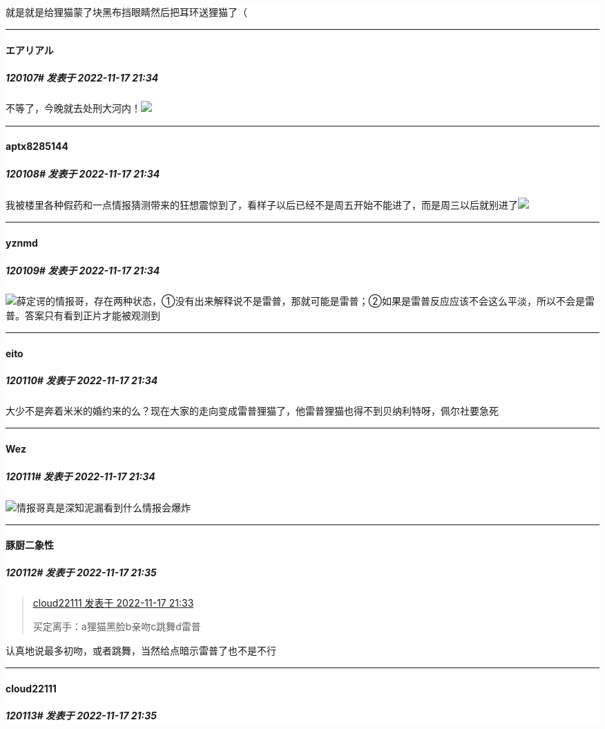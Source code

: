 就是就是给狸猫蒙了块黑布挡眼睛然后把耳环送狸猫了（

*****

####  エアリアル  
##### 120107#       发表于 2022-11-17 21:34

不等了，今晚就去处刑大河内！<img src="https://static.saraba1st.com/image/smiley/face2017/134.png" referrerpolicy="no-referrer">

*****

####  aptx8285144  
##### 120108#       发表于 2022-11-17 21:34

我被楼里各种假药和一点情报猜测带来的狂想震惊到了，看样子以后已经不是周五开始不能进了，而是周三以后就别进了<img src="https://static.saraba1st.com/image/smiley/face2017/064.png" referrerpolicy="no-referrer">

*****

####  yznmd  
##### 120109#       发表于 2022-11-17 21:34

<img src="https://static.saraba1st.com/image/smiley/face2017/037.png" referrerpolicy="no-referrer">薛定谔的情报哥，存在两种状态，①没有出来解释说不是雷普，那就可能是雷普；②如果是雷普反应应该不会这么平淡，所以不会是雷普。答案只有看到正片才能被观测到

*****

####  eito  
##### 120110#       发表于 2022-11-17 21:34

大少不是奔着米米的婚约来的么？现在大家的走向变成雷普狸猫了，他雷普狸猫也得不到贝纳利特呀，佩尔社要急死

*****

####  Wez  
##### 120111#       发表于 2022-11-17 21:34

<img src="https://static.saraba1st.com/image/smiley/face2017/037.png" referrerpolicy="no-referrer">情报哥真是深知泥漏看到什么情报会爆炸

*****

####  豚厨二象性  
##### 120112#       发表于 2022-11-17 21:35

<blockquote><a href="httphttps://bbs.saraba1st.com/2b/forum.php?mod=redirect&amp;goto=findpost&amp;pid=58479185&amp;ptid=2026556" target="_blank">cloud22111 发表于 2022-11-17 21:33</a>

买定离手：a狸猫黑脸b亲吻c跳舞d雷普</blockquote>
认真地说最多初吻，或者跳舞，当然给点暗示雷普了也不是不行

*****

####  cloud22111  
##### 120113#       发表于 2022-11-17 21:35
